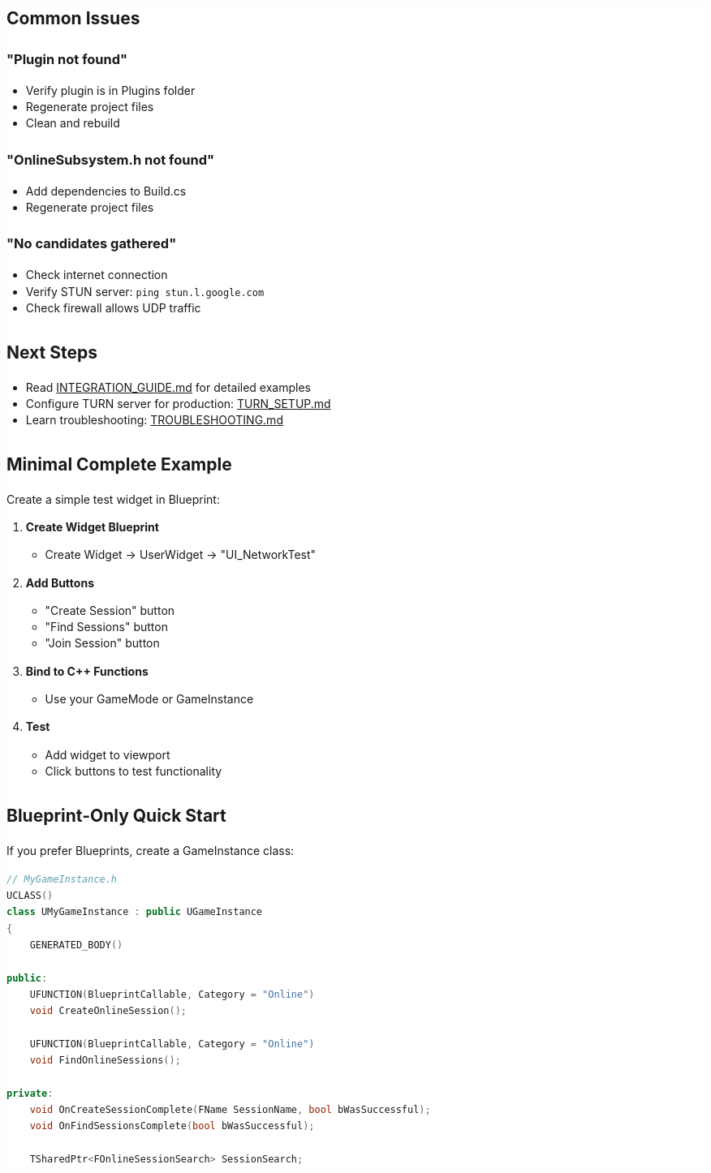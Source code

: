 ## Common Issues

### "Plugin not found"
- Verify plugin is in Plugins folder
- Regenerate project files
- Clean and rebuild

### "OnlineSubsystem.h not found"
- Add dependencies to Build.cs
- Regenerate project files

### "No candidates gathered"
- Check internet connection
- Verify STUN server: `ping stun.l.google.com`
- Check firewall allows UDP traffic

## Next Steps

- Read [INTEGRATION_GUIDE.md](INTEGRATION_GUIDE.md) for detailed examples
- Configure TURN server for production: [TURN_SETUP.md](TURN_SETUP.md)
- Learn troubleshooting: [TROUBLESHOOTING.md](TROUBLESHOOTING.md)

## Minimal Complete Example

Create a simple test widget in Blueprint:

1. **Create Widget Blueprint**
   - Create Widget → UserWidget → "UI_NetworkTest"

2. **Add Buttons**
   - "Create Session" button
   - "Find Sessions" button
   - "Join Session" button

3. **Bind to C++ Functions**
   - Use your GameMode or GameInstance

4. **Test**
   - Add widget to viewport
   - Click buttons to test functionality

## Blueprint-Only Quick Start

If you prefer Blueprints, create a GameInstance class:

```cpp
// MyGameInstance.h
UCLASS()
class UMyGameInstance : public UGameInstance
{
    GENERATED_BODY()

public:
    UFUNCTION(BlueprintCallable, Category = "Online")
    void CreateOnlineSession();

    UFUNCTION(BlueprintCallable, Category = "Online")
    void FindOnlineSessions();

private:
    void OnCreateSessionComplete(FName SessionName, bool bWasSuccessful);
    void OnFindSessionsComplete(bool bWasSuccessful);
    
    TSharedPtr<FOnlineSessionSearch> SessionSearch;
```